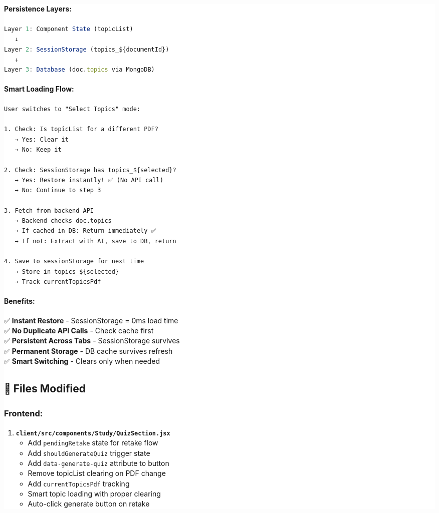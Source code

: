 #### Persistence Layers:

```javascript
Layer 1: Component State (topicList)
   ↓
Layer 2: SessionStorage (topics_${documentId})
   ↓  
Layer 3: Database (doc.topics via MongoDB)
```

#### Smart Loading Flow:

```
User switches to "Select Topics" mode:

1. Check: Is topicList for a different PDF?
   → Yes: Clear it
   → No: Keep it
   
2. Check: SessionStorage has topics_${selected}?
   → Yes: Restore instantly! ✅ (No API call)
   → No: Continue to step 3
   
3. Fetch from backend API
   → Backend checks doc.topics
   → If cached in DB: Return immediately ✅
   → If not: Extract with AI, save to DB, return
   
4. Save to sessionStorage for next time
   → Store in topics_${selected}
   → Track currentTopicsPdf
```

#### Benefits:

✅ **Instant Restore** - SessionStorage = 0ms load time  
✅ **No Duplicate API Calls** - Check cache first  
✅ **Persistent Across Tabs** - SessionStorage survives  
✅ **Permanent Storage** - DB cache survives refresh  
✅ **Smart Switching** - Clears only when needed  

## 📁 Files Modified

### Frontend:
1. **`client/src/components/Study/QuizSection.jsx`**
   - Add `pendingRetake` state for retake flow
   - Add `shouldGenerateQuiz` trigger state
   - Add `data-generate-quiz` attribute to button
   - Remove topicList clearing on PDF change
   - Add `currentTopicsPdf` tracking
   - Smart topic loading with proper clearing
   - Auto-click generate button on retake
